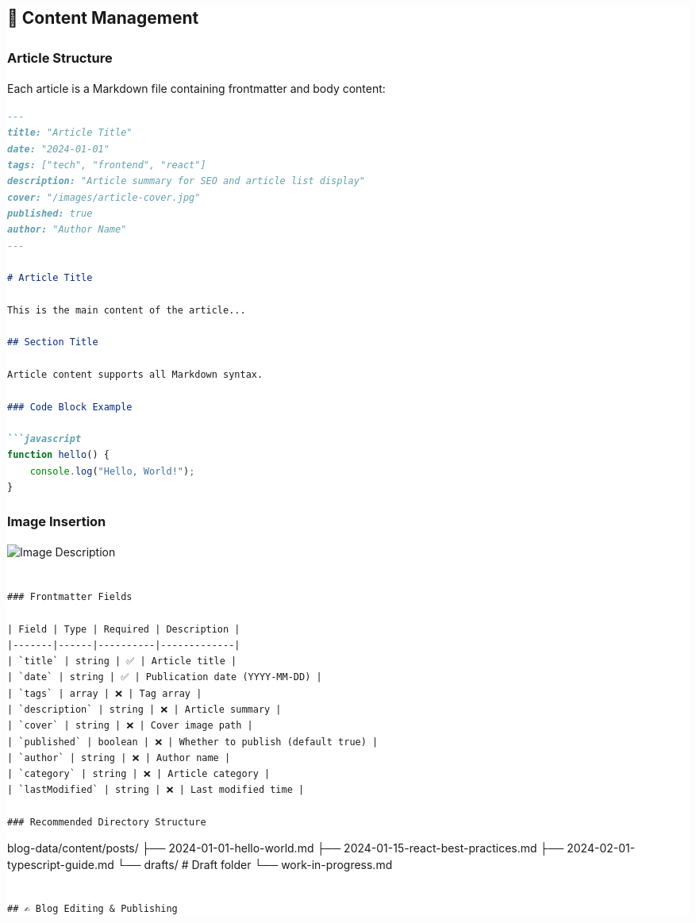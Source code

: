 ## 📝 Content Management

### Article Structure

Each article is a Markdown file containing frontmatter and body content:

```markdown
---
title: "Article Title"
date: "2024-01-01"
tags: ["tech", "frontend", "react"]
description: "Article summary for SEO and article list display"
cover: "/images/article-cover.jpg"
published: true
author: "Author Name"
---

# Article Title

This is the main content of the article...

## Section Title

Article content supports all Markdown syntax.

### Code Block Example

```javascript
function hello() {
    console.log("Hello, World!");
}
```

### Image Insertion

![Image Description](/images/example.jpg)
```

### Frontmatter Fields

| Field | Type | Required | Description |
|-------|------|----------|-------------|
| `title` | string | ✅ | Article title |
| `date` | string | ✅ | Publication date (YYYY-MM-DD) |
| `tags` | array | ❌ | Tag array |
| `description` | string | ❌ | Article summary |
| `cover` | string | ❌ | Cover image path |
| `published` | boolean | ❌ | Whether to publish (default true) |
| `author` | string | ❌ | Author name |
| `category` | string | ❌ | Article category |
| `lastModified` | string | ❌ | Last modified time |

### Recommended Directory Structure

```
blog-data/content/posts/
├── 2024-01-01-hello-world.md
├── 2024-01-15-react-best-practices.md
├── 2024-02-01-typescript-guide.md
└── drafts/                    # Draft folder
    └── work-in-progress.md
```

## ✍️ Blog Editing & Publishing
```